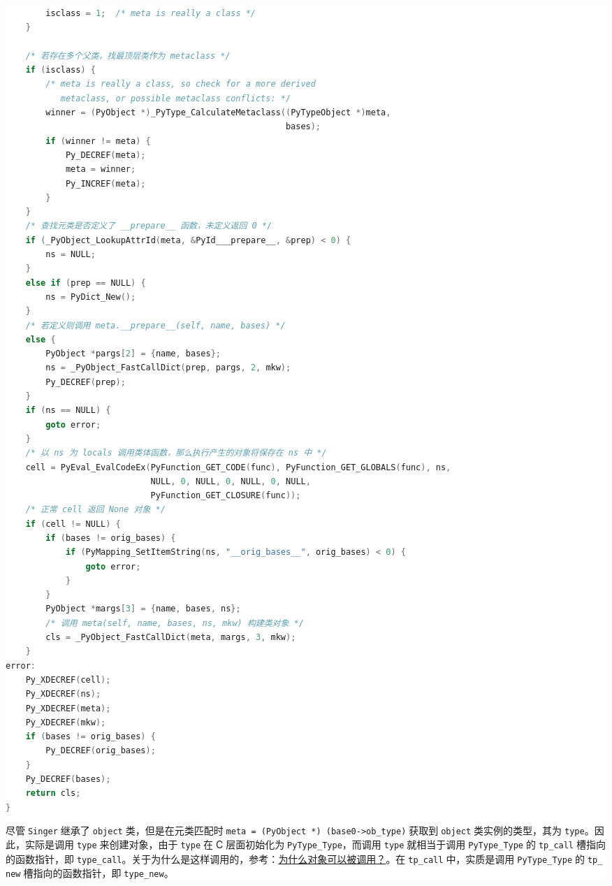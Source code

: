 ```c
        isclass = 1;  /* meta is really a class */
    }

    /* 若存在多个父类，找最顶层类作为 metaclass */
    if (isclass) {
        /* meta is really a class, so check for a more derived
           metaclass, or possible metaclass conflicts: */
        winner = (PyObject *)_PyType_CalculateMetaclass((PyTypeObject *)meta,
                                                        bases);
        if (winner != meta) {
            Py_DECREF(meta);
            meta = winner;
            Py_INCREF(meta);
        }
    }
    /* 查找元类是否定义了 __prepare__ 函数，未定义返回 0 */
    if (_PyObject_LookupAttrId(meta, &PyId___prepare__, &prep) < 0) {
        ns = NULL;
    }
    else if (prep == NULL) {
        ns = PyDict_New();
    }
    /* 若定义则调用 meta.__prepare__(self, name, bases) */
    else {
        PyObject *pargs[2] = {name, bases};
        ns = _PyObject_FastCallDict(prep, pargs, 2, mkw);
        Py_DECREF(prep);
    }
    if (ns == NULL) {
        goto error;
    }
    /* 以 ns 为 locals 调用类体函数，那么执行产生的对象将保存在 ns 中 */
    cell = PyEval_EvalCodeEx(PyFunction_GET_CODE(func), PyFunction_GET_GLOBALS(func), ns,
                             NULL, 0, NULL, 0, NULL, 0, NULL,
                             PyFunction_GET_CLOSURE(func));
    /* 正常 cell 返回 None 对象 */
    if (cell != NULL) {
        if (bases != orig_bases) {
            if (PyMapping_SetItemString(ns, "__orig_bases__", orig_bases) < 0) {
                goto error;
            }
        }
        PyObject *margs[3] = {name, bases, ns};
        /* 调用 meta(self, name, bases, ns, mkw) 构建类对象 */
        cls = _PyObject_FastCallDict(meta, margs, 3, mkw);
    }
error:
    Py_XDECREF(cell);
    Py_XDECREF(ns);
    Py_XDECREF(meta);
    Py_XDECREF(mkw);
    if (bases != orig_bases) {
        Py_DECREF(orig_bases);
    }
    Py_DECREF(bases);
    return cls;
}
```
尽管 `Singer` 继承了 `object` 类，但是在元类匹配时 `meta = (PyObject *) (base0->ob_type)` 获取到 `object` 类实例的类型，其为 `type`。因此，实际是调用 `type` 来创建对象，由于 `type` 在 C 层面初始化为 `PyType_Type`，而调用 `type` 就相当于调用 `PyType_Type` 的 `tp_call` 槽指向的函数指针，即 `type_call`。关于为什么是这样调用的，参考：[为什么对象可以被调用？](https://github.com/gndlwch2w/python-hows/blob/main/func.md#%E4%B8%BA%E4%BB%80%E4%B9%88%E5%AF%B9%E8%B1%A1%E5%8F%AF%E4%BB%A5%E8%A2%AB%E8%B0%83%E7%94%A8)。在 `tp_call` 中，实质是调用 `PyType_Type` 的 `tp_new` 槽指向的函数指针，即 `type_new`。